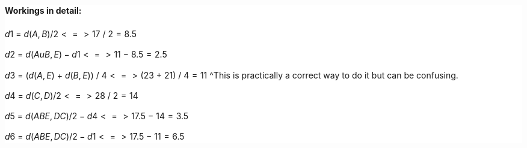 #### Workings in detail:

$d1~=~d(A, B)/2 <=> 17~/~2 = 8.5$

$d2~=~d(AuB, E) - d1 <=> 11~-~8.5 = 2.5$

$d3~=~(d(A, E)~+~d(B, E))~/~4 <=> (23~+~21)~/~4 = 11$ 
^This is practically a correct way to do it but can be confusing.

$d4~=~d(C, D)/2 <=> 28~/~2 = 14$

$d5~=~d(ABE, DC)/2 - d4 <=> 17.5~-~14 = 3.5$

$d6~=~d(ABE, DC)/2 - d1 <=> 17.5~-~11 = 6.5$